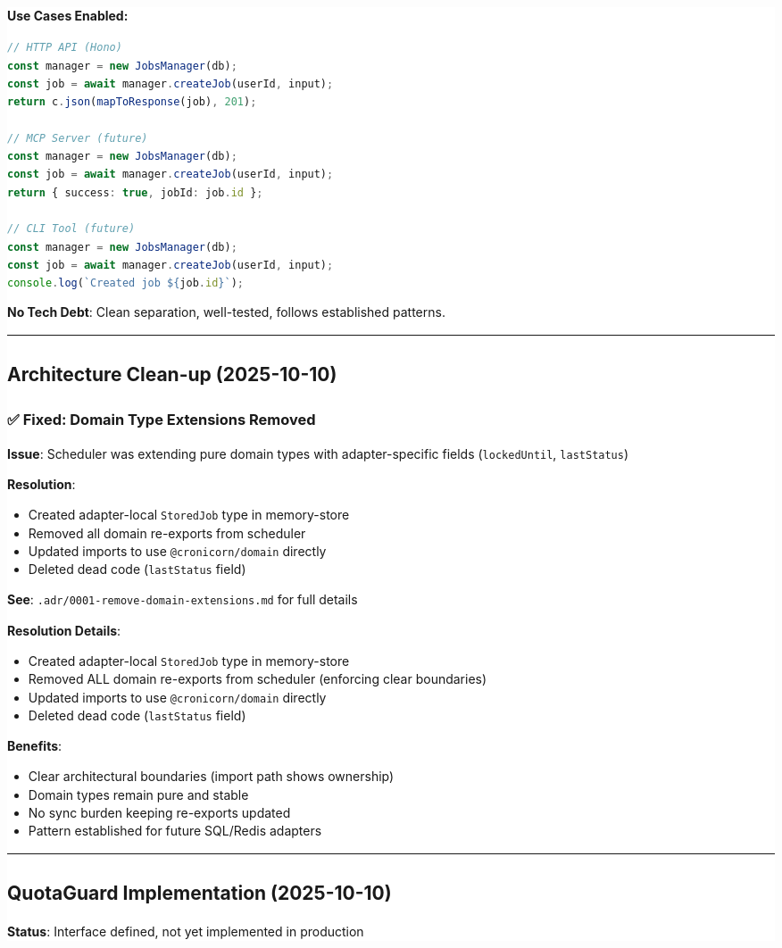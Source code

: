 **Use Cases Enabled:**
```typescript
// HTTP API (Hono)
const manager = new JobsManager(db);
const job = await manager.createJob(userId, input);
return c.json(mapToResponse(job), 201);

// MCP Server (future)
const manager = new JobsManager(db);
const job = await manager.createJob(userId, input);
return { success: true, jobId: job.id };

// CLI Tool (future)
const manager = new JobsManager(db);
const job = await manager.createJob(userId, input);
console.log(`Created job ${job.id}`);
```

**No Tech Debt**: Clean separation, well-tested, follows established patterns.

---

## Architecture Clean-up (2025-10-10)

### ✅ Fixed: Domain Type Extensions Removed

**Issue**: Scheduler was extending pure domain types with adapter-specific fields (`lockedUntil`, `lastStatus`)

**Resolution**: 
- Created adapter-local `StoredJob` type in memory-store
- Removed all domain re-exports from scheduler
- Updated imports to use `@cronicorn/domain` directly
- Deleted dead code (`lastStatus` field)

**See**: `.adr/0001-remove-domain-extensions.md` for full details

**Resolution Details**:
- Created adapter-local `StoredJob` type in memory-store
- Removed ALL domain re-exports from scheduler (enforcing clear boundaries)
- Updated imports to use `@cronicorn/domain` directly
- Deleted dead code (`lastStatus` field)

**Benefits**:
- Clear architectural boundaries (import path shows ownership)
- Domain types remain pure and stable
- No sync burden keeping re-exports updated
- Pattern established for future SQL/Redis adapters

---

## QuotaGuard Implementation (2025-10-10)

**Status**: Interface defined, not yet implemented in production
